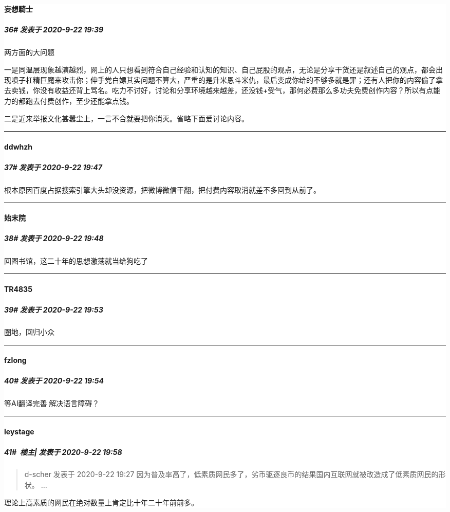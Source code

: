 ####  妄想騎士  
##### 36#       发表于 2020-9-22 19:39


两方面的大问题


一是同温层现象越演越烈，网上的人只想看到符合自己经验和认知的知识、自己屁股的观点，无论是分享干货还是叙述自己的观点，都会出现喷子杠精巨魔来攻击你；伸手党白嫖其实问题不算大，严重的是升米恩斗米仇，最后变成你给的不够多就是罪；还有人把你的内容偷了拿去卖钱，你没有收益还背上骂名。吃力不讨好，讨论和分享环境越来越差，还没钱+受气，那何必费那么多功夫免费创作内容？所以有点能力的都跑去付费创作，至少还能拿点钱。

二是近来举报文化甚嚣尘上，一言不合就要把你消灭。省略下面爱讨论内容。


-----

####  ddwhzh  
##### 37#       发表于 2020-9-22 19:47


根本原因百度占据搜索引擎大头却没资源，把微博微信干翻，把付费内容取消就差不多回到从前了。


-----

####  始末院  
##### 38#       发表于 2020-9-22 19:48


回图书馆，这二十年的思想激荡就当给狗吃了


-----

####  TR4835  
##### 39#       发表于 2020-9-22 19:53


圈地，回归小众


-----

####  fzlong  
##### 40#       发表于 2020-9-22 19:54


等AI翻译完善 解决语言障碍？


-----

####  leystage  
##### 41#         楼主| 发表于 2020-9-22 19:58


<blockquote>d-scher 发表于 2020-9-22 19:27
因为普及率高了，低素质网民多了，劣币驱逐良币的结果国内互联网就被改造成了低素质网民的形状。 ...</blockquote>
理论上高素质的网民在绝对数量上肯定比十年二十年前前多。
